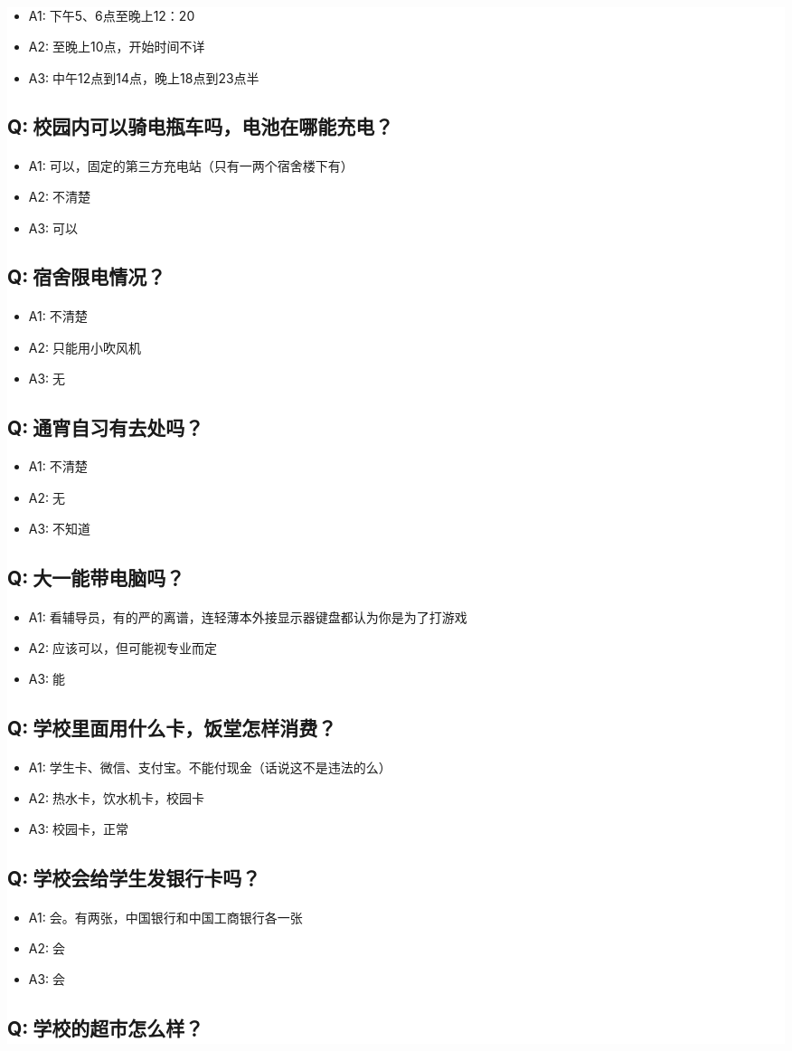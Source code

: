 - A1: 下午5、6点至晚上12：20

- A2: 至晚上10点，开始时间不详

- A3: 中午12点到14点，晚上18点到23点半

## Q: 校园内可以骑电瓶车吗，电池在哪能充电？

- A1: 可以，固定的第三方充电站（只有一两个宿舍楼下有）

- A2: 不清楚

- A3: 可以

## Q: 宿舍限电情况？

- A1: 不清楚

- A2: 只能用小吹风机

- A3: 无

## Q: 通宵自习有去处吗？

- A1: 不清楚

- A2: 无

- A3: 不知道

## Q: 大一能带电脑吗？

- A1: 看辅导员，有的严的离谱，连轻薄本外接显示器键盘都认为你是为了打游戏

- A2: 应该可以，但可能视专业而定

- A3: 能

## Q: 学校里面用什么卡，饭堂怎样消费？

- A1: 学生卡、微信、支付宝。不能付现金（话说这不是违法的么）

- A2: 热水卡，饮水机卡，校园卡

- A3: 校园卡，正常

## Q: 学校会给学生发银行卡吗？

- A1: 会。有两张，中国银行和中国工商银行各一张

- A2: 会

- A3: 会

## Q: 学校的超市怎么样？
